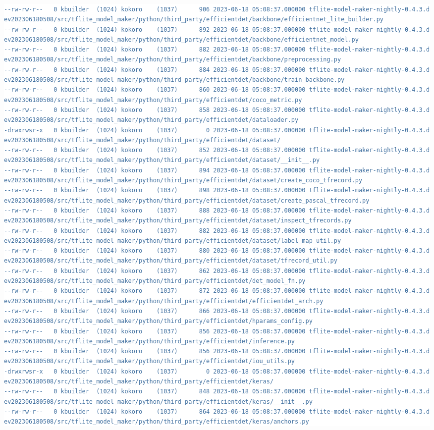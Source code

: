 ```diff
--rw-rw-r--   0 kbuilder  (1024) kokoro    (1037)      906 2023-06-18 05:08:37.000000 tflite-model-maker-nightly-0.4.3.dev202306180508/src/tflite_model_maker/python/third_party/efficientdet/backbone/efficientnet_lite_builder.py
--rw-rw-r--   0 kbuilder  (1024) kokoro    (1037)      892 2023-06-18 05:08:37.000000 tflite-model-maker-nightly-0.4.3.dev202306180508/src/tflite_model_maker/python/third_party/efficientdet/backbone/efficientnet_model.py
--rw-rw-r--   0 kbuilder  (1024) kokoro    (1037)      882 2023-06-18 05:08:37.000000 tflite-model-maker-nightly-0.4.3.dev202306180508/src/tflite_model_maker/python/third_party/efficientdet/backbone/preprocessing.py
--rw-rw-r--   0 kbuilder  (1024) kokoro    (1037)      884 2023-06-18 05:08:37.000000 tflite-model-maker-nightly-0.4.3.dev202306180508/src/tflite_model_maker/python/third_party/efficientdet/backbone/train_backbone.py
--rw-rw-r--   0 kbuilder  (1024) kokoro    (1037)      860 2023-06-18 05:08:37.000000 tflite-model-maker-nightly-0.4.3.dev202306180508/src/tflite_model_maker/python/third_party/efficientdet/coco_metric.py
--rw-rw-r--   0 kbuilder  (1024) kokoro    (1037)      858 2023-06-18 05:08:37.000000 tflite-model-maker-nightly-0.4.3.dev202306180508/src/tflite_model_maker/python/third_party/efficientdet/dataloader.py
-drwxrwsr-x   0 kbuilder  (1024) kokoro    (1037)        0 2023-06-18 05:08:37.000000 tflite-model-maker-nightly-0.4.3.dev202306180508/src/tflite_model_maker/python/third_party/efficientdet/dataset/
--rw-rw-r--   0 kbuilder  (1024) kokoro    (1037)      852 2023-06-18 05:08:37.000000 tflite-model-maker-nightly-0.4.3.dev202306180508/src/tflite_model_maker/python/third_party/efficientdet/dataset/__init__.py
--rw-rw-r--   0 kbuilder  (1024) kokoro    (1037)      894 2023-06-18 05:08:37.000000 tflite-model-maker-nightly-0.4.3.dev202306180508/src/tflite_model_maker/python/third_party/efficientdet/dataset/create_coco_tfrecord.py
--rw-rw-r--   0 kbuilder  (1024) kokoro    (1037)      898 2023-06-18 05:08:37.000000 tflite-model-maker-nightly-0.4.3.dev202306180508/src/tflite_model_maker/python/third_party/efficientdet/dataset/create_pascal_tfrecord.py
--rw-rw-r--   0 kbuilder  (1024) kokoro    (1037)      888 2023-06-18 05:08:37.000000 tflite-model-maker-nightly-0.4.3.dev202306180508/src/tflite_model_maker/python/third_party/efficientdet/dataset/inspect_tfrecords.py
--rw-rw-r--   0 kbuilder  (1024) kokoro    (1037)      882 2023-06-18 05:08:37.000000 tflite-model-maker-nightly-0.4.3.dev202306180508/src/tflite_model_maker/python/third_party/efficientdet/dataset/label_map_util.py
--rw-rw-r--   0 kbuilder  (1024) kokoro    (1037)      880 2023-06-18 05:08:37.000000 tflite-model-maker-nightly-0.4.3.dev202306180508/src/tflite_model_maker/python/third_party/efficientdet/dataset/tfrecord_util.py
--rw-rw-r--   0 kbuilder  (1024) kokoro    (1037)      862 2023-06-18 05:08:37.000000 tflite-model-maker-nightly-0.4.3.dev202306180508/src/tflite_model_maker/python/third_party/efficientdet/det_model_fn.py
--rw-rw-r--   0 kbuilder  (1024) kokoro    (1037)      872 2023-06-18 05:08:37.000000 tflite-model-maker-nightly-0.4.3.dev202306180508/src/tflite_model_maker/python/third_party/efficientdet/efficientdet_arch.py
--rw-rw-r--   0 kbuilder  (1024) kokoro    (1037)      866 2023-06-18 05:08:37.000000 tflite-model-maker-nightly-0.4.3.dev202306180508/src/tflite_model_maker/python/third_party/efficientdet/hparams_config.py
--rw-rw-r--   0 kbuilder  (1024) kokoro    (1037)      856 2023-06-18 05:08:37.000000 tflite-model-maker-nightly-0.4.3.dev202306180508/src/tflite_model_maker/python/third_party/efficientdet/inference.py
--rw-rw-r--   0 kbuilder  (1024) kokoro    (1037)      856 2023-06-18 05:08:37.000000 tflite-model-maker-nightly-0.4.3.dev202306180508/src/tflite_model_maker/python/third_party/efficientdet/iou_utils.py
-drwxrwsr-x   0 kbuilder  (1024) kokoro    (1037)        0 2023-06-18 05:08:37.000000 tflite-model-maker-nightly-0.4.3.dev202306180508/src/tflite_model_maker/python/third_party/efficientdet/keras/
--rw-rw-r--   0 kbuilder  (1024) kokoro    (1037)      848 2023-06-18 05:08:37.000000 tflite-model-maker-nightly-0.4.3.dev202306180508/src/tflite_model_maker/python/third_party/efficientdet/keras/__init__.py
--rw-rw-r--   0 kbuilder  (1024) kokoro    (1037)      864 2023-06-18 05:08:37.000000 tflite-model-maker-nightly-0.4.3.dev202306180508/src/tflite_model_maker/python/third_party/efficientdet/keras/anchors.py
```